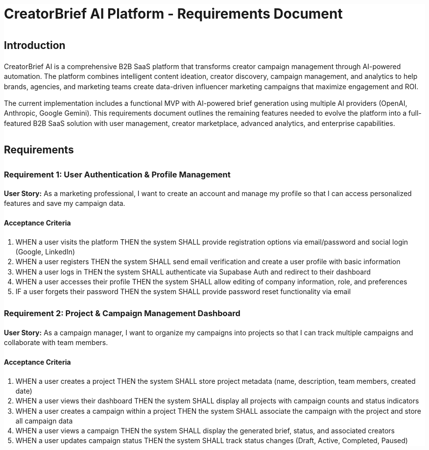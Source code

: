 # CreatorBrief AI Platform - Requirements Document

## Introduction

CreatorBrief AI is a comprehensive B2B SaaS platform that transforms creator campaign management through AI-powered automation. The platform combines intelligent content ideation, creator discovery, campaign management, and analytics to help brands, agencies, and marketing teams create data-driven influencer marketing campaigns that maximize engagement and ROI.

The current implementation includes a functional MVP with AI-powered brief generation using multiple AI providers (OpenAI, Anthropic, Google Gemini). This requirements document outlines the remaining features needed to evolve the platform into a full-featured B2B SaaS solution with user management, creator marketplace, advanced analytics, and enterprise capabilities.

## Requirements

### Requirement 1: User Authentication & Profile Management

**User Story:** As a marketing professional, I want to create an account and manage my profile so that I can access personalized features and save my campaign data.

#### Acceptance Criteria

1. WHEN a user visits the platform THEN the system SHALL provide registration options via email/password and social login (Google, LinkedIn)
2. WHEN a user registers THEN the system SHALL send email verification and create a user profile with basic information
3. WHEN a user logs in THEN the system SHALL authenticate via Supabase Auth and redirect to their dashboard
4. WHEN a user accesses their profile THEN the system SHALL allow editing of company information, role, and preferences
5. IF a user forgets their password THEN the system SHALL provide password reset functionality via email

### Requirement 2: Project & Campaign Management Dashboard

**User Story:** As a campaign manager, I want to organize my campaigns into projects so that I can track multiple campaigns and collaborate with team members.

#### Acceptance Criteria

1. WHEN a user creates a project THEN the system SHALL store project metadata (name, description, team members, created date)
2. WHEN a user views their dashboard THEN the system SHALL display all projects with campaign counts and status indicators
3. WHEN a user creates a campaign within a project THEN the system SHALL associate the campaign with the project and store all campaign data
4. WHEN a user views a campaign THEN the system SHALL display the generated brief, status, and associated creators
5. WHEN a user updates campaign status THEN the system SHALL track status changes (Draft, Active, Completed, Paused)

